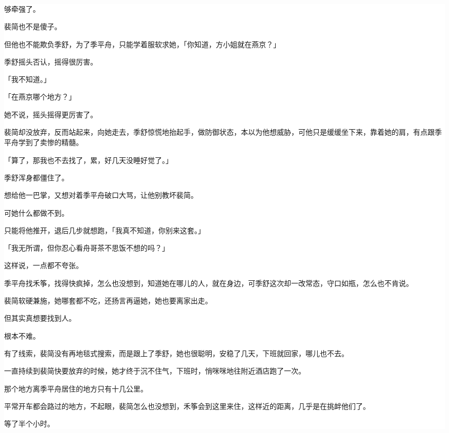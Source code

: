 
够牵强了。


裴简也不是傻子。


但他也不能欺负季舒，为了季平舟，只能学着服软求她，「你知道，方小姐就在燕京？」


季舒摇头否认，摇得很厉害。


「我不知道。」


「在燕京哪个地方？」


她不说，摇头摇得更厉害了。


裴简却没放弃，反而站起来，向她走去，季舒惊慌地抬起手，做防御状态，本以为他想威胁，可他只是缓缓坐下来，靠着她的肩，有点跟季平舟学到了卖惨的精髓。


「算了，那我也不去找了，累，好几天没睡好觉了。」


季舒浑身都僵住了。


想给他一巴掌，又想对着季平舟破口大骂，让他别教坏裴简。


可她什么都做不到。


只能将他推开，退后几步就想跑，「我真不知道，你别来这套。」


「我无所谓，但你忍心看舟哥茶不思饭不想的吗？」


这样说，一点都不夸张。


季平舟找禾筝，找得快疯掉，怎么也没想到，知道她在哪儿的人，就在身边，可季舒这次却一改常态，守口如瓶，怎么也不肯说。


裴简软硬兼施，她哪套都不吃，还扬言再逼她，她也要离家出走。


但其实真想要找到人。


根本不难。


有了线索，裴简没有再地毯式搜索，而是跟上了季舒，她也很聪明，安稳了几天，下班就回家，哪儿也不去。


一直持续到裴简快要放弃的时候，她才终于沉不住气，下班时，悄咪咪地往附近酒店跑了一次。


那个地方离季平舟居住的地方只有十几公里。


平常开车都会路过的地方，不起眼，裴简怎么也没想到，禾筝会到这里来住，这样近的距离，几乎是在挑衅他们了。


等了半个小时。

